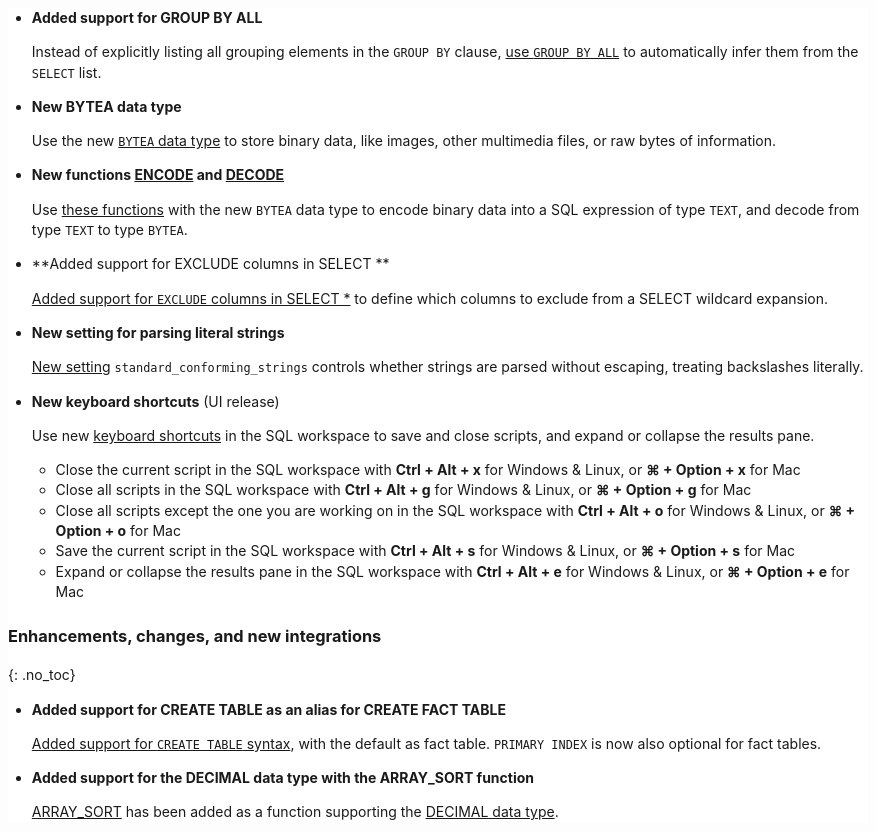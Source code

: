 * **Added support for GROUP BY ALL**

  Instead of explicitly listing all grouping elements in the `GROUP BY` clause, [use `GROUP BY ALL`](../sql-reference/commands/select.md#group-by-all) to automatically infer them from the `SELECT` list.

* **New BYTEA data type**

  Use the new [`BYTEA` data type](../general-reference/bytea-data-type.md) to store binary data, like images, other multimedia files, or raw bytes of information.

* **New functions [ENCODE](../sql-reference/functions-reference/encode.md) and [DECODE](../sql-reference/functions-reference/decode.md)**

  Use [these functions](../sql-reference/functions-reference/index.md#bytea-functions) with the new `BYTEA` data type to encode binary data into a SQL expression of type `TEXT`, and decode from type `TEXT` to type `BYTEA`.

* **Added support for EXCLUDE columns in SELECT **


  [Added support for `EXCLUDE` columns in SELECT *](../sql-reference/commands/select.md#select-wildcard) to define which columns to exclude from a SELECT wildcard expansion. 

* **New setting for parsing literal strings**

  [New setting](../general-reference/system-settings.md#enable-parsing-for-literal-strings) `standard_conforming_strings` controls whether strings are parsed without escaping, treating backslashes literally.

* **New keyboard shortcuts** (UI release)

  Use new [keyboard shortcuts](../using-the-sql-workspace/keyboard-shortcuts-for-sql-workspace.md) in the SQL workspace to save and close scripts, and expand or collapse the results pane. 

    * Close the current script in the SQL workspace with **Ctrl + Alt + x** for Windows & Linux, or **⌘ + Option + x** for Mac
    * Close all scripts in the SQL workspace with **Ctrl + Alt + g** for Windows & Linux, or **⌘ + Option + g** for Mac
    * Close all scripts except the one you are working on in the SQL workspace with **Ctrl + Alt + o** for Windows & Linux, or **⌘ + Option + o** for Mac
    * Save the current script in the SQL workspace with **Ctrl + Alt + s** for Windows & Linux, or **⌘ + Option + s** for Mac
    * Expand or collapse the results pane in the SQL workspace with **Ctrl + Alt + e** for Windows & Linux, or **⌘ + Option + e** for Mac

### Enhancements, changes, and new integrations
{: .no_toc}

* **Added support for CREATE TABLE as an alias for CREATE FACT TABLE**

  [Added support for `CREATE TABLE` syntax](../sql-reference/commands/create-fact-dimension-table.md), with the default as fact table. `PRIMARY INDEX` is now also optional for fact tables.

* **Added support for the DECIMAL data type with the ARRAY\_SORT function**

  [ARRAY_SORT](../sql-reference/functions-reference/array-sort.md) has been added as a function supporting the [DECIMAL data type](../general-reference/decimal-data-type.md#supported-functions-beta-release).
